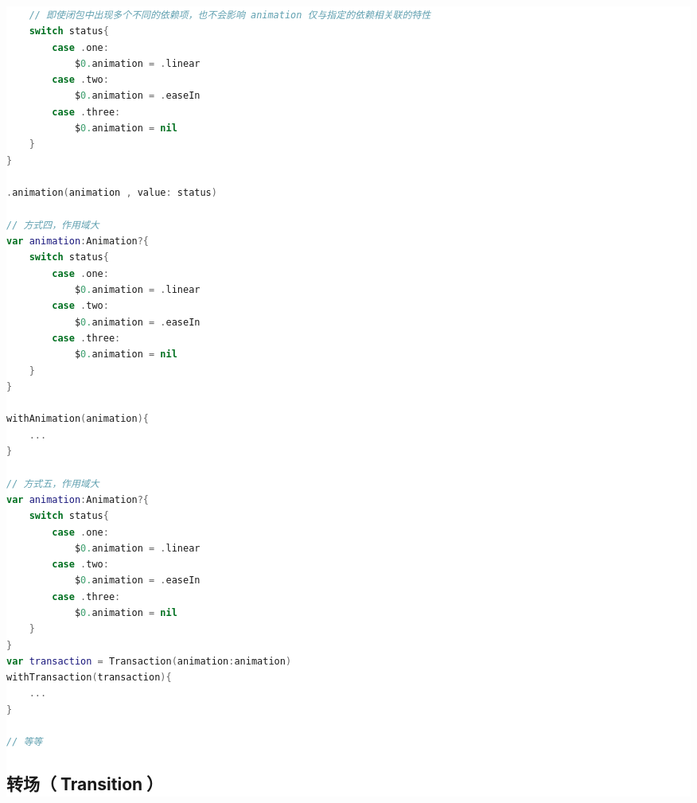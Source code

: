 ```swift
    // 即使闭包中出现多个不同的依赖项，也不会影响 animation 仅与指定的依赖相关联的特性
    switch status{
        case .one:
            $0.animation = .linear
        case .two:
            $0.animation = .easeIn
        case .three:
            $0.animation = nil
    }
}

.animation(animation , value: status)

// 方式四，作用域大
var animation:Animation?{
    switch status{
        case .one:
            $0.animation = .linear
        case .two:
            $0.animation = .easeIn
        case .three:
            $0.animation = nil
    }
}

withAnimation(animation){
    ...
}

// 方式五，作用域大
var animation:Animation?{
    switch status{
        case .one:
            $0.animation = .linear
        case .two:
            $0.animation = .easeIn
        case .three:
            $0.animation = nil
    }
}
var transaction = Transaction(animation:animation)
withTransaction(transaction){
    ...
}

// 等等
```

## 转场（ Transition ）
